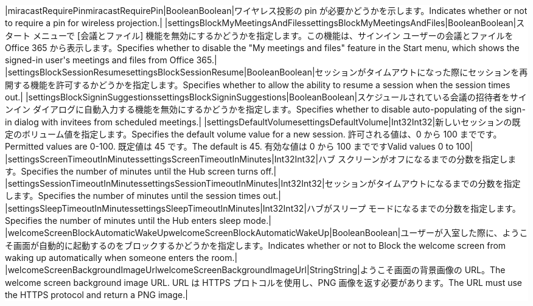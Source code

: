 |<span data-ttu-id="e70b8-184">miracastRequirePin</span><span class="sxs-lookup"><span data-stu-id="e70b8-184">miracastRequirePin</span></span>|<span data-ttu-id="e70b8-185">Boolean</span><span class="sxs-lookup"><span data-stu-id="e70b8-185">Boolean</span></span>|<span data-ttu-id="e70b8-186">ワイヤレス投影の pin が必要かどうかを示します。</span><span class="sxs-lookup"><span data-stu-id="e70b8-186">Indicates whether or not to require a pin for wireless projection.</span></span>|
|<span data-ttu-id="e70b8-187">settingsBlockMyMeetingsAndFiles</span><span class="sxs-lookup"><span data-stu-id="e70b8-187">settingsBlockMyMeetingsAndFiles</span></span>|<span data-ttu-id="e70b8-188">Boolean</span><span class="sxs-lookup"><span data-stu-id="e70b8-188">Boolean</span></span>|<span data-ttu-id="e70b8-189">スタート メニューで [会議とファイル] 機能を無効にするかどうかを指定します。この機能は、サインイン ユーザーの会議とファイルを Office 365 から表示します。</span><span class="sxs-lookup"><span data-stu-id="e70b8-189">Specifies whether to disable the "My meetings and files" feature in the Start menu, which shows the signed-in user's meetings and files from Office 365.</span></span>|
|<span data-ttu-id="e70b8-190">settingsBlockSessionResume</span><span class="sxs-lookup"><span data-stu-id="e70b8-190">settingsBlockSessionResume</span></span>|<span data-ttu-id="e70b8-191">Boolean</span><span class="sxs-lookup"><span data-stu-id="e70b8-191">Boolean</span></span>|<span data-ttu-id="e70b8-192">セッションがタイムアウトになった際にセッションを再開する機能を許可するかどうかを指定します。</span><span class="sxs-lookup"><span data-stu-id="e70b8-192">Specifies whether to allow the ability to resume a session when the session times out.</span></span>|
|<span data-ttu-id="e70b8-193">settingsBlockSigninSuggestions</span><span class="sxs-lookup"><span data-stu-id="e70b8-193">settingsBlockSigninSuggestions</span></span>|<span data-ttu-id="e70b8-194">Boolean</span><span class="sxs-lookup"><span data-stu-id="e70b8-194">Boolean</span></span>|<span data-ttu-id="e70b8-195">スケジュールされている会議の招待者をサインイン ダイアログに自動入力する機能を無効にするかどうかを指定します。</span><span class="sxs-lookup"><span data-stu-id="e70b8-195">Specifies whether to disable auto-populating of the sign-in dialog with invitees from scheduled meetings.</span></span>|
|<span data-ttu-id="e70b8-196">settingsDefaultVolume</span><span class="sxs-lookup"><span data-stu-id="e70b8-196">settingsDefaultVolume</span></span>|<span data-ttu-id="e70b8-197">Int32</span><span class="sxs-lookup"><span data-stu-id="e70b8-197">Int32</span></span>|<span data-ttu-id="e70b8-198">新しいセッションの既定のボリューム値を指定します。</span><span class="sxs-lookup"><span data-stu-id="e70b8-198">Specifies the default volume value for a new session.</span></span> <span data-ttu-id="e70b8-199">許可される値は、0 から 100 までです。</span><span class="sxs-lookup"><span data-stu-id="e70b8-199">Permitted values are 0-100.</span></span> <span data-ttu-id="e70b8-200">既定値は 45 です。</span><span class="sxs-lookup"><span data-stu-id="e70b8-200">The default is 45.</span></span> <span data-ttu-id="e70b8-201">有効な値は 0 から 100 までです</span><span class="sxs-lookup"><span data-stu-id="e70b8-201">Valid values 0 to 100</span></span>|
|<span data-ttu-id="e70b8-202">settingsScreenTimeoutInMinutes</span><span class="sxs-lookup"><span data-stu-id="e70b8-202">settingsScreenTimeoutInMinutes</span></span>|<span data-ttu-id="e70b8-203">Int32</span><span class="sxs-lookup"><span data-stu-id="e70b8-203">Int32</span></span>|<span data-ttu-id="e70b8-204">ハブ スクリーンがオフになるまでの分数を指定します。</span><span class="sxs-lookup"><span data-stu-id="e70b8-204">Specifies the number of minutes until the Hub screen turns off.</span></span>|
|<span data-ttu-id="e70b8-205">settingsSessionTimeoutInMinutes</span><span class="sxs-lookup"><span data-stu-id="e70b8-205">settingsSessionTimeoutInMinutes</span></span>|<span data-ttu-id="e70b8-206">Int32</span><span class="sxs-lookup"><span data-stu-id="e70b8-206">Int32</span></span>|<span data-ttu-id="e70b8-207">セッションがタイムアウトになるまでの分数を指定します。</span><span class="sxs-lookup"><span data-stu-id="e70b8-207">Specifies the number of minutes until the session times out.</span></span>|
|<span data-ttu-id="e70b8-208">settingsSleepTimeoutInMinutes</span><span class="sxs-lookup"><span data-stu-id="e70b8-208">settingsSleepTimeoutInMinutes</span></span>|<span data-ttu-id="e70b8-209">Int32</span><span class="sxs-lookup"><span data-stu-id="e70b8-209">Int32</span></span>|<span data-ttu-id="e70b8-210">ハブがスリープ モードになるまでの分数を指定します。</span><span class="sxs-lookup"><span data-stu-id="e70b8-210">Specifies the number of minutes until the Hub enters sleep mode.</span></span>|
|<span data-ttu-id="e70b8-211">welcomeScreenBlockAutomaticWakeUp</span><span class="sxs-lookup"><span data-stu-id="e70b8-211">welcomeScreenBlockAutomaticWakeUp</span></span>|<span data-ttu-id="e70b8-212">Boolean</span><span class="sxs-lookup"><span data-stu-id="e70b8-212">Boolean</span></span>|<span data-ttu-id="e70b8-213">ユーザーが入室した際に、ようこそ画面が自動的に起動するのをブロックするかどうかを指定します。</span><span class="sxs-lookup"><span data-stu-id="e70b8-213">Indicates whether or not to Block the welcome screen from waking up automatically when someone enters the room.</span></span>|
|<span data-ttu-id="e70b8-214">welcomeScreenBackgroundImageUrl</span><span class="sxs-lookup"><span data-stu-id="e70b8-214">welcomeScreenBackgroundImageUrl</span></span>|<span data-ttu-id="e70b8-215">String</span><span class="sxs-lookup"><span data-stu-id="e70b8-215">String</span></span>|<span data-ttu-id="e70b8-216">ようこそ画面の背景画像の URL。</span><span class="sxs-lookup"><span data-stu-id="e70b8-216">The welcome screen background image URL.</span></span> <span data-ttu-id="e70b8-217">URL は HTTPS プロトコルを使用し、PNG 画像を返す必要があります。</span><span class="sxs-lookup"><span data-stu-id="e70b8-217">The URL must use the HTTPS protocol and return a PNG image.</span></span>|